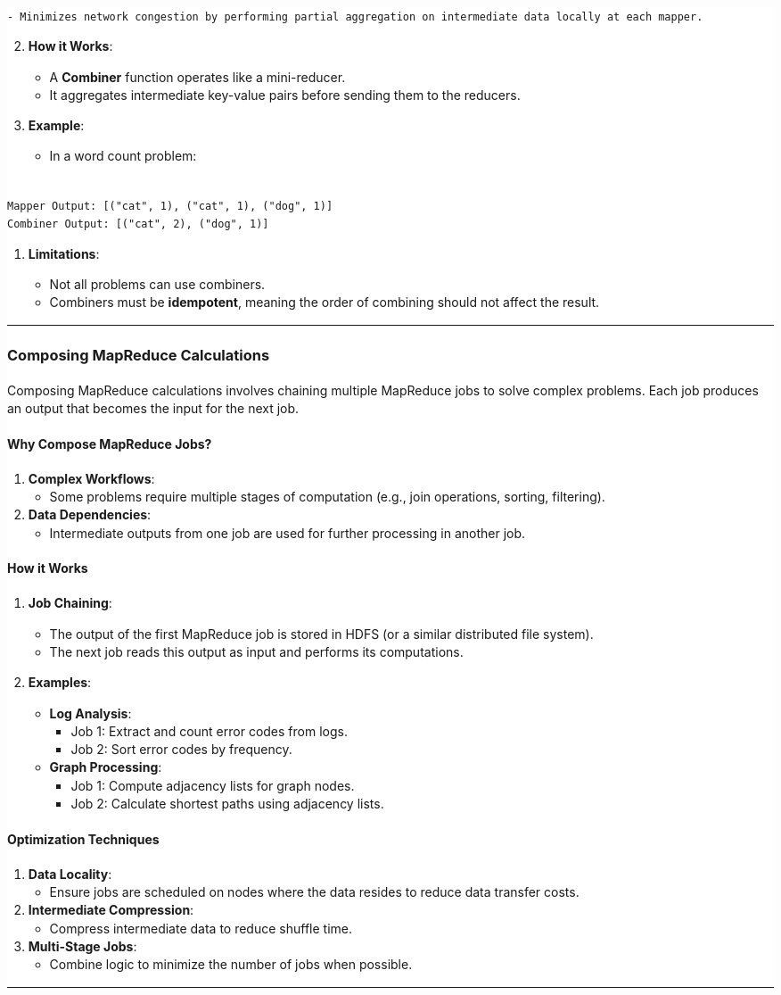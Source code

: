     - Minimizes network congestion by performing partial aggregation on intermediate data locally at each mapper.
2. **How it Works**:
    
    - A **Combiner** function operates like a mini-reducer.
    - It aggregates intermediate key-value pairs before sending them to the reducers.
3. **Example**:
    
    - In a word count problem:

```less

Mapper Output: [("cat", 1), ("cat", 1), ("dog", 1)]
Combiner Output: [("cat", 2), ("dog", 1)]

```

1. **Limitations**:
    
    - Not all problems can use combiners.
    - Combiners must be **idempotent**, meaning the order of combining should not affect the result.

---

### **Composing MapReduce Calculations**

Composing MapReduce calculations involves chaining multiple MapReduce jobs to solve complex problems. Each job produces an output that becomes the input for the next job.

#### **Why Compose MapReduce Jobs?**

1. **Complex Workflows**:
    - Some problems require multiple stages of computation (e.g., join operations, sorting, filtering).
2. **Data Dependencies**:
    - Intermediate outputs from one job are used for further processing in another job.

#### **How it Works**

1. **Job Chaining**:
    
    - The output of the first MapReduce job is stored in HDFS (or a similar distributed file system).
    - The next job reads this output as input and performs its computations.
2. **Examples**:
    
    - **Log Analysis**:
        - Job 1: Extract and count error codes from logs.
        - Job 2: Sort error codes by frequency.
    - **Graph Processing**:
        - Job 1: Compute adjacency lists for graph nodes.
        - Job 2: Calculate shortest paths using adjacency lists.

#### **Optimization Techniques**

1. **Data Locality**:
    - Ensure jobs are scheduled on nodes where the data resides to reduce data transfer costs.
2. **Intermediate Compression**:
    - Compress intermediate data to reduce shuffle time.
3. **Multi-Stage Jobs**:
    - Combine logic to minimize the number of jobs when possible.

---